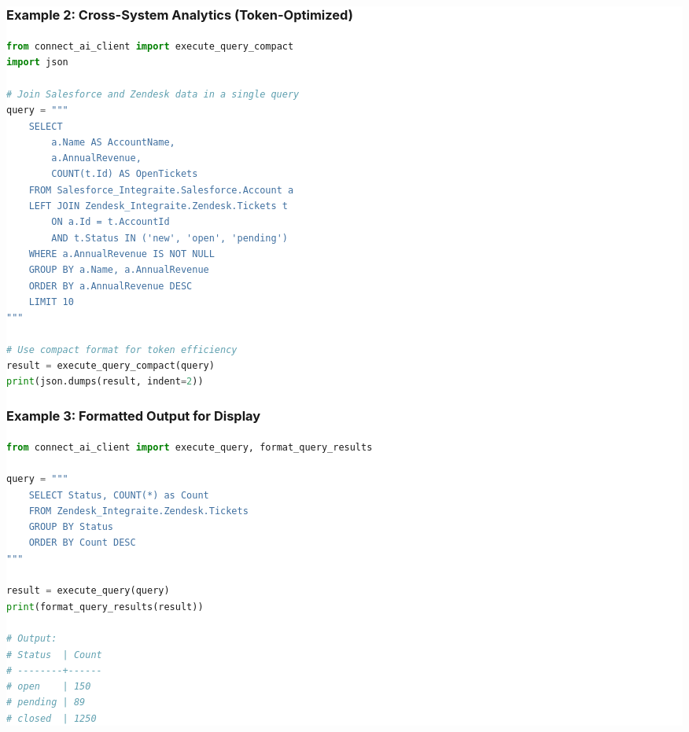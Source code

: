 ```python
```

### Example 2: Cross-System Analytics (Token-Optimized)

```python
from connect_ai_client import execute_query_compact
import json

# Join Salesforce and Zendesk data in a single query
query = """
    SELECT
        a.Name AS AccountName,
        a.AnnualRevenue,
        COUNT(t.Id) AS OpenTickets
    FROM Salesforce_Integraite.Salesforce.Account a
    LEFT JOIN Zendesk_Integraite.Zendesk.Tickets t
        ON a.Id = t.AccountId
        AND t.Status IN ('new', 'open', 'pending')
    WHERE a.AnnualRevenue IS NOT NULL
    GROUP BY a.Name, a.AnnualRevenue
    ORDER BY a.AnnualRevenue DESC
    LIMIT 10
"""

# Use compact format for token efficiency
result = execute_query_compact(query)
print(json.dumps(result, indent=2))
```

### Example 3: Formatted Output for Display

```python
from connect_ai_client import execute_query, format_query_results

query = """
    SELECT Status, COUNT(*) as Count
    FROM Zendesk_Integraite.Zendesk.Tickets
    GROUP BY Status
    ORDER BY Count DESC
"""

result = execute_query(query)
print(format_query_results(result))

# Output:
# Status  | Count
# --------+------
# open    | 150
# pending | 89
# closed  | 1250
```
